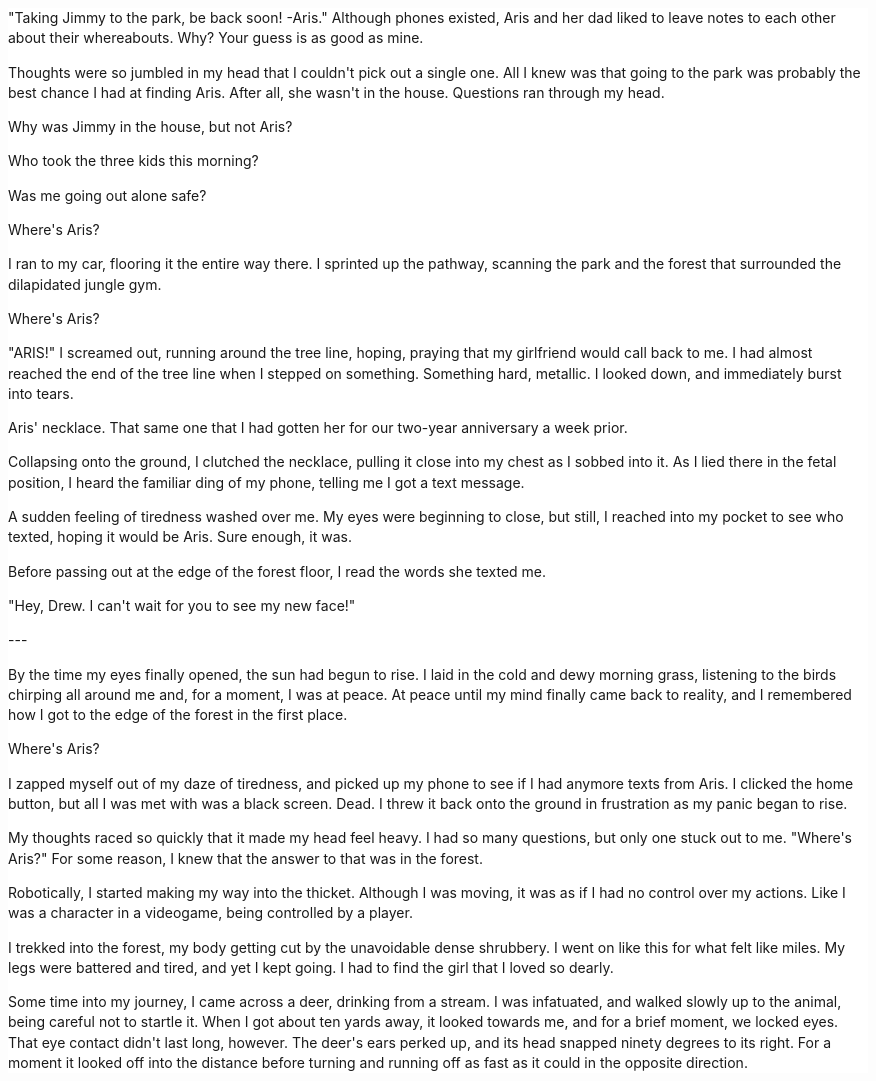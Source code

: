 "Taking Jimmy to the park, be back soon! -Aris." Although phones existed, Aris and her dad liked to leave notes to each other about their whereabouts. Why? Your guess is as good as mine.

Thoughts were so jumbled in my head that I couldn't pick out a single one. All I knew was that going to the park was probably the best chance I had at finding Aris. After all, she wasn't in the house. Questions ran through my head.

Why was Jimmy in the house, but not Aris?

Who took the three kids this morning?

Was me going out alone safe?

Where's Aris?

I ran to my car, flooring it the entire way there. I sprinted up the pathway, scanning the park and the forest that surrounded the dilapidated jungle gym.

Where's Aris?

"ARIS!" I screamed out, running around the tree line, hoping, praying that my girlfriend would call back to me. I had almost reached the end of the tree line when I stepped on something. Something hard, metallic. I looked down, and immediately burst into tears.

Aris' necklace. That same one that I had gotten her for our two-year anniversary a week prior. 

Collapsing onto the ground, I clutched the necklace, pulling it close into my chest as I sobbed into it. As I lied there in the fetal position, I heard the familiar ding of my phone, telling me I got a text message.

A sudden feeling of tiredness washed over me. My eyes were beginning to close, but still, I reached into my pocket to see who texted, hoping it would be Aris. Sure enough, it was.

Before passing out at the edge of the forest floor, I read the words she texted me.

"Hey, Drew. I can't wait for you to see my new face!"

\---

 By the time my eyes finally opened, the sun had begun to rise. I laid in the cold and dewy morning grass, listening to the birds chirping all around me and, for a moment, I was at peace. At peace until my mind finally came back to reality, and I remembered how I got to the edge of the forest in the first place.

Where's Aris?

I zapped myself out of my daze of tiredness, and picked up my phone to see if I had anymore texts from Aris. I clicked the home button, but all I was met with was a black screen. Dead. I threw it back onto the ground in frustration as my panic began to rise. 

My thoughts raced so quickly that it made my head feel heavy. I had so many questions, but only one stuck out to me. "Where's Aris?" For some reason, I knew that the answer to that was in the forest.

Robotically, I started making my way into the thicket. Although I was moving, it was as if I had no control over my actions. Like I was a character in a videogame, being controlled by a player.

I trekked into the forest, my body getting cut by the unavoidable dense shrubbery. I went on like this for what felt like miles. My legs were battered and tired, and yet I kept going. I had to find the girl that I loved so dearly.

Some time into my journey, I came across a deer, drinking from a stream. I was infatuated, and walked slowly up to the animal, being careful not to startle it. When I got about ten yards away, it looked towards me, and for a brief moment, we locked eyes. That eye contact didn't last long, however. The deer's ears perked up, and its head snapped ninety degrees to its right. For a moment it looked off into the distance before turning and running off as fast as it could in the opposite direction.
